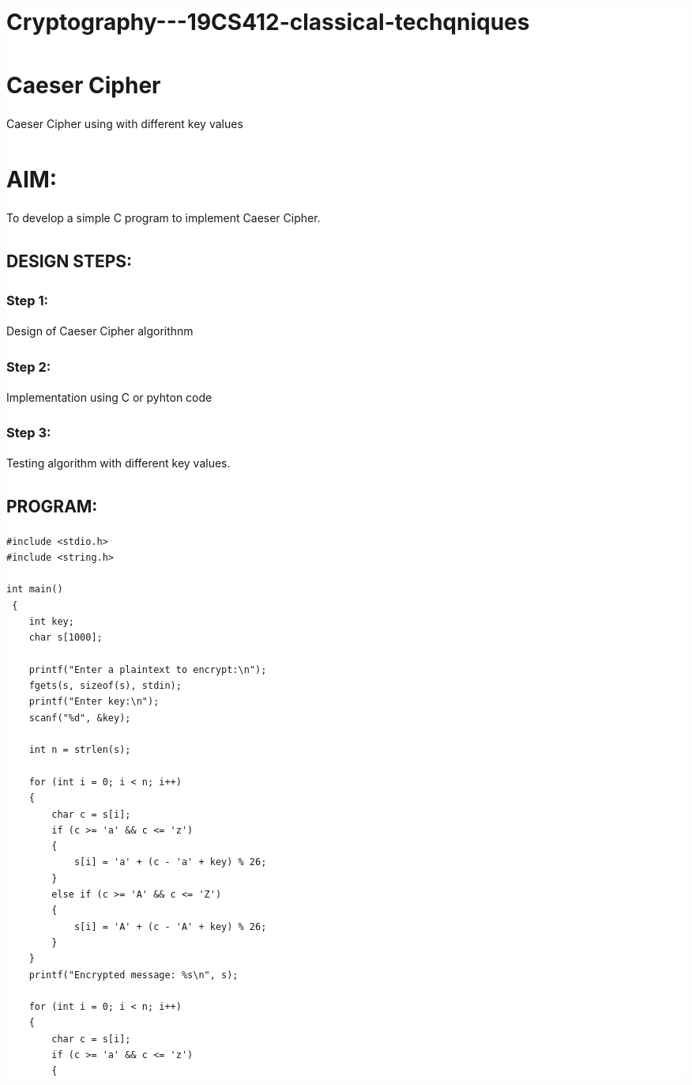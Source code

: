 # Cryptography---19CS412-classical-techqniques


# Caeser Cipher
Caeser Cipher using with different key values

# AIM:

To develop a simple C program to implement Caeser Cipher.

## DESIGN STEPS:

### Step 1:

Design of Caeser Cipher algorithnm 

### Step 2:

Implementation using C or pyhton code

### Step 3:

Testing algorithm with different key values. 

## PROGRAM:
```
#include <stdio.h>
#include <string.h>

int main()
 {
    int key;
    char s[1000];

    printf("Enter a plaintext to encrypt:\n");
    fgets(s, sizeof(s), stdin);
    printf("Enter key:\n");
    scanf("%d", &key);

    int n = strlen(s);

    for (int i = 0; i < n; i++) 
    {
        char c = s[i];
        if (c >= 'a' && c <= 'z') 
        {
            s[i] = 'a' + (c - 'a' + key) % 26;
        }
        else if (c >= 'A' && c <= 'Z')
        {
            s[i] = 'A' + (c - 'A' + key) % 26;
        }
    }
    printf("Encrypted message: %s\n", s);

    for (int i = 0; i < n; i++)
    {
        char c = s[i];
        if (c >= 'a' && c <= 'z') 
        {
```